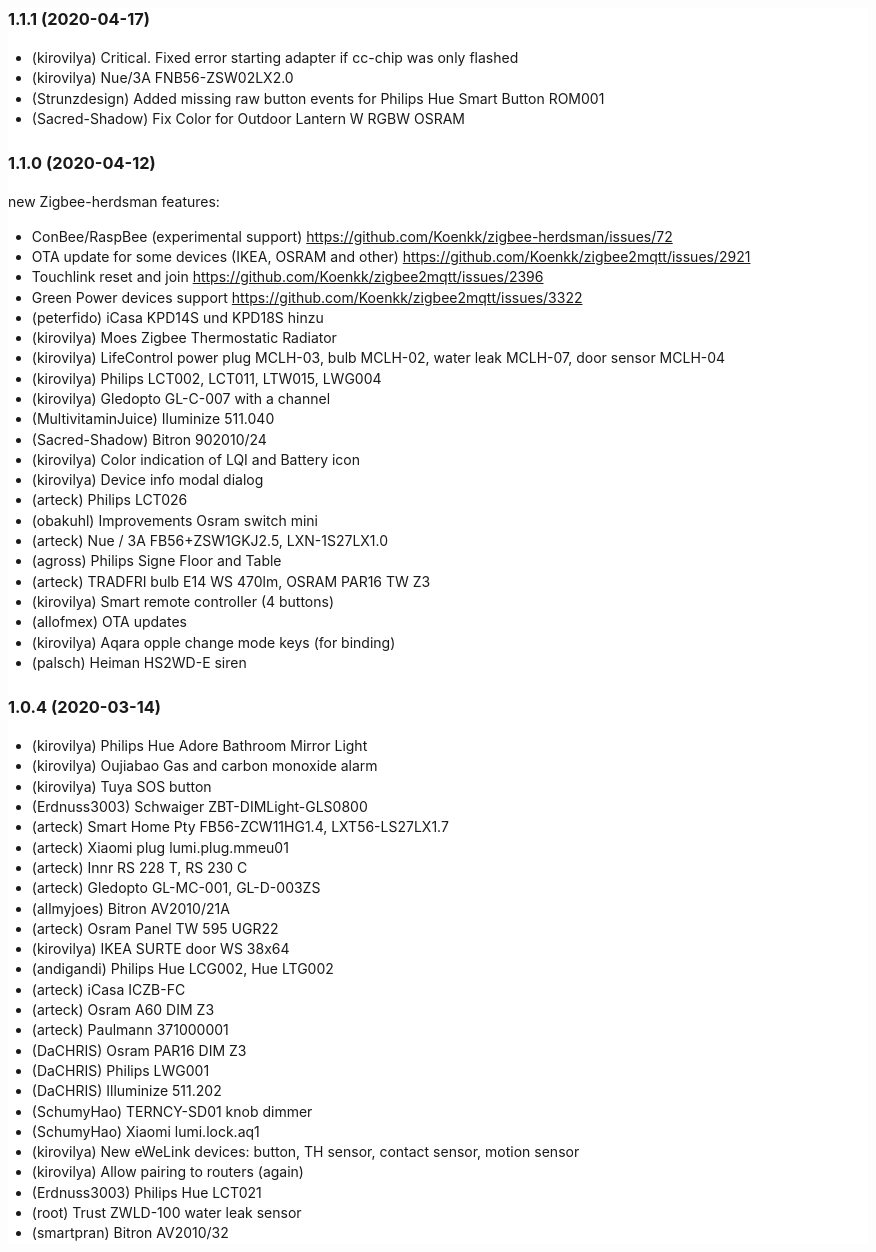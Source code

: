 ### 1.1.1 (2020-04-17)
* (kirovilya) Critical. Fixed error starting adapter if cc-chip was only flashed
* (kirovilya) Nue/3A FNB56-ZSW02LX2.0
* (Strunzdesign) Added missing raw button events for Philips Hue Smart Button ROM001
* (Sacred-Shadow) Fix Color for Outdoor Lantern W RGBW OSRAM

### 1.1.0 (2020-04-12)
new Zigbee-herdsman features:
* ConBee/RaspBee (experimental support) https://github.com/Koenkk/zigbee-herdsman/issues/72
* OTA update for some devices (IKEA, OSRAM and other) https://github.com/Koenkk/zigbee2mqtt/issues/2921
* Touchlink reset and join https://github.com/Koenkk/zigbee2mqtt/issues/2396
* Green Power devices support https://github.com/Koenkk/zigbee2mqtt/issues/3322
* (peterfido) iCasa KPD14S und KPD18S hinzu
* (kirovilya) Moes Zigbee Thermostatic Radiator
* (kirovilya) LifeControl power plug MCLH-03, bulb MCLH-02, water leak MCLH-07, door sensor MCLH-04
* (kirovilya) Philips LCT002, LCT011, LTW015, LWG004
* (kirovilya) Gledopto GL-C-007 with a channel
* (MultivitaminJuice) Iluminize 511.040
* (Sacred-Shadow) Bitron 902010/24
* (kirovilya) Color indication of LQI and Battery icon
* (kirovilya) Device info modal dialog
* (arteck) Philips LCT026
* (obakuhl) Improvements Osram switch mini
* (arteck) Nue / 3A FB56+ZSW1GKJ2.5, LXN-1S27LX1.0
* (agross) Philips Signe Floor and Table
* (arteck) TRADFRI bulb E14 WS 470lm, OSRAM PAR16 TW Z3
* (kirovilya) Smart remote controller (4 buttons)
* (allofmex) OTA updates
* (kirovilya) Aqara opple change mode keys (for binding)
* (palsch) Heiman HS2WD-E siren

### 1.0.4 (2020-03-14)
* (kirovilya) Philips Hue Adore Bathroom Mirror Light
* (kirovilya) Oujiabao Gas and carbon monoxide alarm
* (kirovilya) Tuya SOS button
* (Erdnuss3003) Schwaiger ZBT-DIMLight-GLS0800
* (arteck) Smart Home Pty FB56-ZCW11HG1.4, LXT56-LS27LX1.7
* (arteck) Xiaomi plug lumi.plug.mmeu01
* (arteck) Innr RS 228 T, RS 230 C
* (arteck) Gledopto GL-MC-001, GL-D-003ZS
* (allmyjoes) Bitron AV2010/21A
* (arteck) Osram Panel TW 595 UGR22
* (kirovilya) IKEA SURTE door WS 38x64
* (andigandi) Philips Hue LCG002, Hue LTG002
* (arteck) iCasa ICZB-FC
* (arteck) Osram A60 DIM Z3
* (arteck) Paulmann 371000001
* (DaCHRIS) Osram PAR16 DIM Z3
* (DaCHRIS) Philips LWG001
* (DaCHRIS) Illuminize 511.202
* (SchumyHao) TERNCY-SD01 knob dimmer
* (SchumyHao) Xiaomi lumi.lock.aq1
* (kirovilya) New eWeLink devices: button, TH sensor, contact sensor, motion sensor
* (kirovilya) Allow pairing to routers (again)
* (Erdnuss3003) Philips Hue LCT021
* (root) Trust ZWLD-100 water leak sensor
* (smartpran) Bitron AV2010/32
